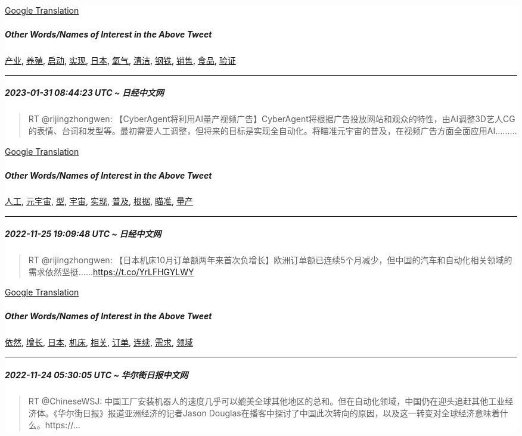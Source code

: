 [Google Translation](https://translate.google.com/?hi=en&tab=TT&sl=zh-CN&tl=en&op=translate&text=RT+%40rijingzhongwen%3A+%E3%80%90%E6%97%A5%E6%9C%AC%E5%B2%A9%E8%B0%B7%E4%BA%A7%E4%B8%9A%E6%8B%9F%E5%90%91%E4%B8%AD%E5%9B%BD%E7%AD%89%E5%87%BA%E5%8F%A3%E9%99%86%E5%9C%B0%E5%85%BB%E6%AE%96%E8%AE%BE%E5%A4%87%E3%80%91%E5%B2%A9%E8%B0%B7%E4%BA%A7%E4%B8%9A%E4%BB%8E%E4%BA%8B%E5%B7%A5%E4%B8%9A%E6%B0%94%E4%BD%93%E4%B8%9A%E5%8A%A1%EF%BC%8C%E6%AD%A4%E5%89%8D%E5%A4%9A%E9%9D%A2%E5%90%91%E5%8C%96%E5%B7%A5%E5%92%8C%E9%92%A2%E9%93%81%E4%BC%81%E4%B8%9A%E9%94%80%E5%94%AE%EF%BC%8C%E4%BB%8A%E5%90%8E%E8%A6%81%E5%BC%80%E6%8B%93%E9%A3%9F%E5%93%81%E7%AD%89%E6%96%B0%E7%9A%84%E9%94%80%E8%B7%AF%E3%80%82%E6%8A%8A%E6%B0%A7%E6%B0%94%E5%92%8C%E6%B0%B4%E6%A7%BD%E7%AD%89%E5%BF%85%E8%A6%81%E8%AE%BE%E5%A4%87%E7%BB%93%E5%90%88%E8%B5%B7%E6%9D%A5%EF%BC%8C%E9%94%80%E5%94%AE%E7%BB%99%E5%85%BB%E6%AE%96%E4%B8%9A%E8%80%85%E7%AD%89%E3%80%82%E8%AF%A5%E5%85%AC%E5%8F%B8%E5%9C%A8%E5%A4%A7%E8%BF%9E%E5%90%AF%E5%8A%A8%E4%BA%86%E5%88%A9%E7%94%A8%E6%9C%BA%E5%99%A8%E4%BA%BA%E7%AD%89%E5%AE%9E%E7%8E%B0%E8%87%AA%E5%8A%A8%E5%8C%96%E6%B0%B4%E8%B4%A8%E7%AE%A1%E7%90%86%E5%92%8C%E6%B8%85%E6%B4%81%E7%9A%84%E9%AA%8C%E8%AF%81%E8%AF%95%E9%AA%8C%E2%80%A6)
##### Other Words/Names of Interest in the Above Tweet
[产业](产业.md), [养殖](养殖.md), [启动](启动.md), [实现](实现.md), [日本](日本.md), [氧气](氧气.md), [清洁](清洁.md), [钢铁](钢铁.md), [销售](销售.md), [食品](食品.md), [验证](验证.md)
___
##### 2023-01-31 08:44:23 UTC ~ 日经中文网
> RT @rijingzhongwen: 【CyberAgent将利用AI量产视频广告】CyberAgent将根据广告投放网站和观众的特性，由AI调整3D艺人CG的表情、台词和发型等。最初需要人工调整，但将来的目标是实现全自动化。将瞄准元宇宙的普及，在视频广告方面全面应用AI………

[Google Translation](https://translate.google.com/?hi=en&tab=TT&sl=zh-CN&tl=en&op=translate&text=RT+%40rijingzhongwen%3A+%E3%80%90CyberAgent%E5%B0%86%E5%88%A9%E7%94%A8AI%E9%87%8F%E4%BA%A7%E8%A7%86%E9%A2%91%E5%B9%BF%E5%91%8A%E3%80%91CyberAgent%E5%B0%86%E6%A0%B9%E6%8D%AE%E5%B9%BF%E5%91%8A%E6%8A%95%E6%94%BE%E7%BD%91%E7%AB%99%E5%92%8C%E8%A7%82%E4%BC%97%E7%9A%84%E7%89%B9%E6%80%A7%EF%BC%8C%E7%94%B1AI%E8%B0%83%E6%95%B43D%E8%89%BA%E4%BA%BACG%E7%9A%84%E8%A1%A8%E6%83%85%E3%80%81%E5%8F%B0%E8%AF%8D%E5%92%8C%E5%8F%91%E5%9E%8B%E7%AD%89%E3%80%82%E6%9C%80%E5%88%9D%E9%9C%80%E8%A6%81%E4%BA%BA%E5%B7%A5%E8%B0%83%E6%95%B4%EF%BC%8C%E4%BD%86%E5%B0%86%E6%9D%A5%E7%9A%84%E7%9B%AE%E6%A0%87%E6%98%AF%E5%AE%9E%E7%8E%B0%E5%85%A8%E8%87%AA%E5%8A%A8%E5%8C%96%E3%80%82%E5%B0%86%E7%9E%84%E5%87%86%E5%85%83%E5%AE%87%E5%AE%99%E7%9A%84%E6%99%AE%E5%8F%8A%EF%BC%8C%E5%9C%A8%E8%A7%86%E9%A2%91%E5%B9%BF%E5%91%8A%E6%96%B9%E9%9D%A2%E5%85%A8%E9%9D%A2%E5%BA%94%E7%94%A8AI%E2%80%A6%E2%80%A6%E2%80%A6)
##### Other Words/Names of Interest in the Above Tweet
[人工](人工.md), [元宇宙](元宇宙.md), [型](型.md), [宇宙](宇宙.md), [实现](实现.md), [普及](普及.md), [根据](根据.md), [瞄准](瞄准.md), [量产](量产.md)
___
##### 2022-11-25 19:09:48 UTC ~ 日经中文网
> RT @rijingzhongwen: 【日本机床10月订单额两年来首次负增长】欧洲订单额已连续5个月减少，但中国的汽车和自动化相关领域的需求依然坚挺……https://t.co/YrLFHGYLWY

[Google Translation](https://translate.google.com/?hi=en&tab=TT&sl=zh-CN&tl=en&op=translate&text=RT+%40rijingzhongwen%3A+%E3%80%90%E6%97%A5%E6%9C%AC%E6%9C%BA%E5%BA%8A10%E6%9C%88%E8%AE%A2%E5%8D%95%E9%A2%9D%E4%B8%A4%E5%B9%B4%E6%9D%A5%E9%A6%96%E6%AC%A1%E8%B4%9F%E5%A2%9E%E9%95%BF%E3%80%91%E6%AC%A7%E6%B4%B2%E8%AE%A2%E5%8D%95%E9%A2%9D%E5%B7%B2%E8%BF%9E%E7%BB%AD5%E4%B8%AA%E6%9C%88%E5%87%8F%E5%B0%91%EF%BC%8C%E4%BD%86%E4%B8%AD%E5%9B%BD%E7%9A%84%E6%B1%BD%E8%BD%A6%E5%92%8C%E8%87%AA%E5%8A%A8%E5%8C%96%E7%9B%B8%E5%85%B3%E9%A2%86%E5%9F%9F%E7%9A%84%E9%9C%80%E6%B1%82%E4%BE%9D%E7%84%B6%E5%9D%9A%E6%8C%BA%E2%80%A6%E2%80%A6https%3A%2F%2Ft.co%2FYrLFHGYLWY)
##### Other Words/Names of Interest in the Above Tweet
[依然](依然.md), [增长](增长.md), [日本](日本.md), [机床](机床.md), [相关](相关.md), [订单](订单.md), [连续](连续.md), [需求](需求.md), [领域](领域.md)
___
##### 2022-11-24 05:30:05 UTC ~ 华尔街日报中文网
> RT @ChineseWSJ: 中国工厂安装机器人的速度几乎可以媲美全球其他地区的总和。但在自动化领域，中国仍在迎头追赶其他工业经济体。《华尔街日报》报道亚洲经济的记者Jason Douglas在播客中探讨了中国此次转向的原因，以及这一转变对全球经济意味着什么。https://…
